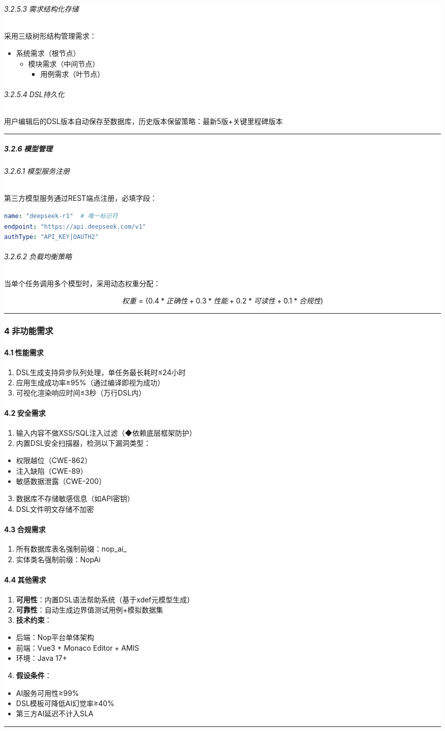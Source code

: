 ###### 3.2.5.3 需求结构化存储
采用三级树形结构管理需求：
- 系统需求（根节点）
  - 模块需求（中间节点）
    - 用例需求（叶节点）

###### 3.2.5.4 DSL持久化
用户编辑后的DSL版本自动保存至数据库，历史版本保留策略：最新5版+关键里程碑版本

---

##### 3.2.6 模型管理
###### 3.2.6.1 模型服务注册
第三方模型服务通过REST端点注册，必填字段：
```yaml
name: "deepseek-r1"  # 唯一标识符
endpoint: "https://api.deepseek.com/v1"
authType: "API_KEY|OAUTH2"
```

###### 3.2.6.2 负载均衡策略
当单个任务调用多个模型时，采用动态权重分配：
```math
权重 = (0.4*正确性 + 0.3*性能 + 0.2*可读性 + 0.1*合规性)
```

---

### 4 非功能需求
#### 4.1 性能需求
1. DSL生成支持异步队列处理，单任务最长耗时≤24小时
2. 应用生成成功率≥95%（通过编译即视为成功）
3. 可视化渲染响应时间≤3秒（万行DSL内）

#### 4.2 安全需求
1. 输入内容不做XSS/SQL注入过滤（◆依赖底层框架防护）
2. 内置DSL安全扫描器，检测以下漏洞类型：
  - 权限越位（CWE-862）
  - 注入缺陷（CWE-89）
  - 敏感数据泄露（CWE-200）
3. 数据库不存储敏感信息（如API密钥）
4. DSL文件明文存储不加密

#### 4.3 合规需求
1. 所有数据库表名强制前缀：nop_ai_
2. 实体类名强制前缀：NopAi

#### 4.4 其他需求
1. **可用性**：内置DSL语法帮助系统（基于xdef元模型生成）
2. **可靠性**：自动生成边界值测试用例+模拟数据集
3. **技术约束**：
  - 后端：Nop平台单体架构
  - 前端：Vue3 + Monaco Editor + AMIS
  - 环境：Java 17+
4. **假设条件**：
  - AI服务可用性≥99%
  - DSL模板可降低AI幻觉率≥40%
  - 第三方AI延迟不计入SLA

---